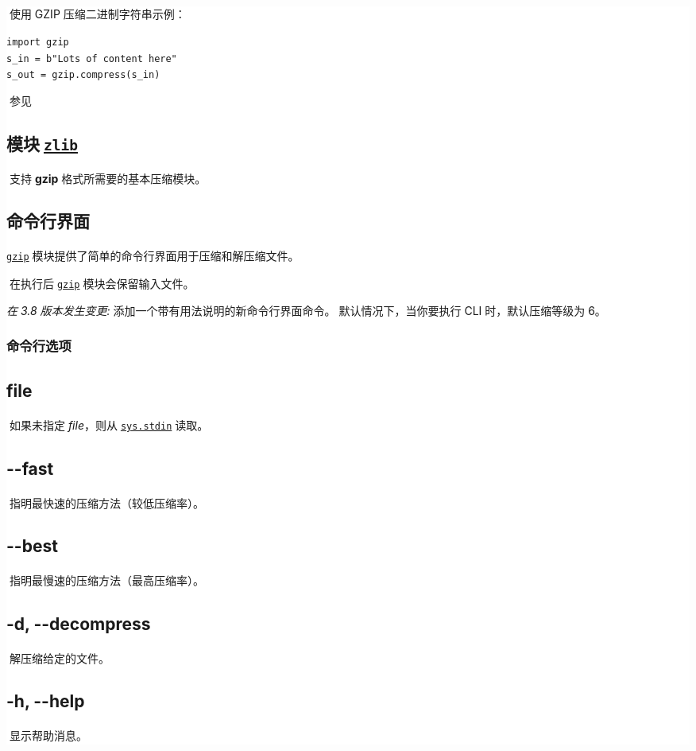 ​	使用 GZIP 压缩二进制字符串示例：

```
import gzip
s_in = b"Lots of content here"
s_out = gzip.compress(s_in)
```

​	参见

## 模块 [`zlib`](https://docs.python.org/zh-cn/3.13/library/zlib.html#module-zlib)

​	支持 **gzip** 格式所需要的基本压缩模块。



## 命令行界面

[`gzip`](https://docs.python.org/zh-cn/3.13/library/gzip.html#module-gzip) 模块提供了简单的命令行界面用于压缩和解压缩文件。

​	在执行后 [`gzip`](https://docs.python.org/zh-cn/3.13/library/gzip.html#module-gzip) 模块会保留输入文件。

*在 3.8 版本发生变更:* 添加一个带有用法说明的新命令行界面命令。 默认情况下，当你要执行 CLI 时，默认压缩等级为 6。

### 命令行选项

## **file**

​	如果未指定 *file*，则从 [`sys.stdin`](https://docs.python.org/zh-cn/3.13/library/sys.html#sys.stdin) 读取。

## **--fast**

​	指明最快速的压缩方法（较低压缩率）。

## **--best**

​	指明最慢速的压缩方法（最高压缩率）。

## **-d**, **--decompress**

​	解压缩给定的文件。

## **-h**, **--help**

​	显示帮助消息。
